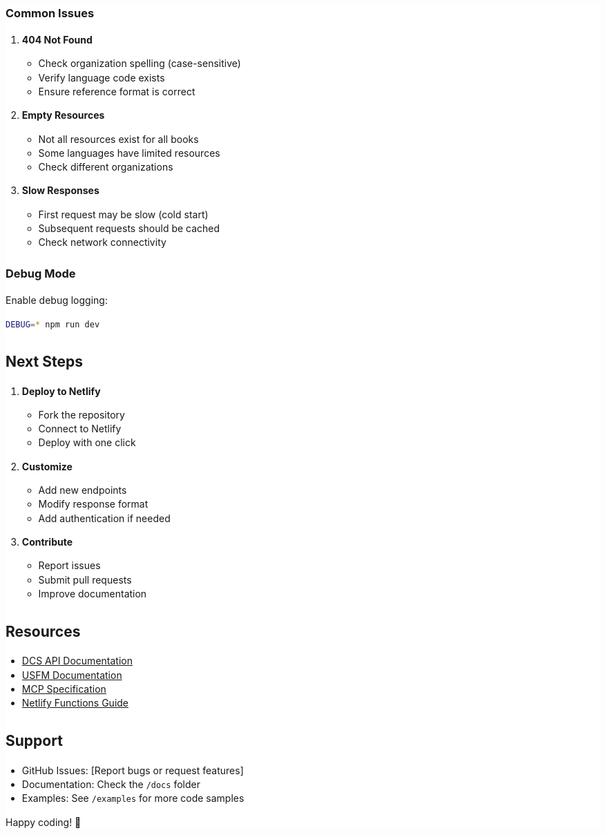 ### Common Issues

1. **404 Not Found**
   - Check organization spelling (case-sensitive)
   - Verify language code exists
   - Ensure reference format is correct

2. **Empty Resources**
   - Not all resources exist for all books
   - Some languages have limited resources
   - Check different organizations

3. **Slow Responses**
   - First request may be slow (cold start)
   - Subsequent requests should be cached
   - Check network connectivity

### Debug Mode

Enable debug logging:

```bash
DEBUG=* npm run dev
```

## Next Steps

1. **Deploy to Netlify**
   - Fork the repository
   - Connect to Netlify
   - Deploy with one click

2. **Customize**
   - Add new endpoints
   - Modify response format
   - Add authentication if needed

3. **Contribute**
   - Report issues
   - Submit pull requests
   - Improve documentation

## Resources

- [DCS API Documentation](https://git.door43.org/api/swagger)
- [USFM Documentation](https://ubsicap.github.io/usfm/)
- [MCP Specification](https://github.com/modelcontextprotocol/specification)
- [Netlify Functions Guide](https://docs.netlify.com/functions/overview/)

## Support

- GitHub Issues: [Report bugs or request features]
- Documentation: Check the `/docs` folder
- Examples: See `/examples` for more code samples

Happy coding! 🚀
